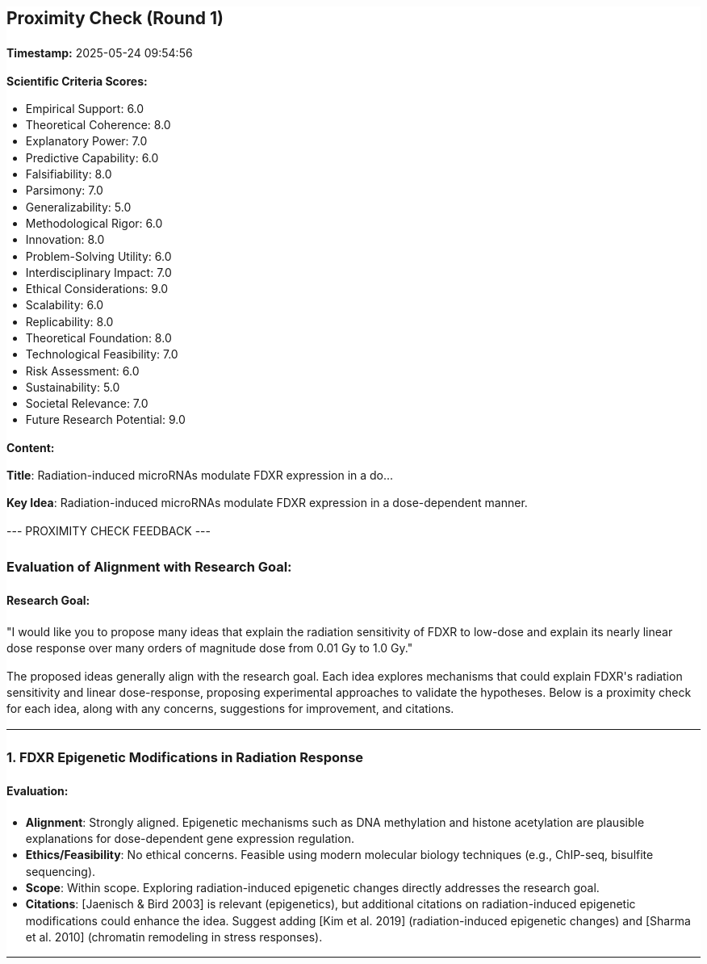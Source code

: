 ## Proximity Check (Round 1)

**Timestamp:** 2025-05-24 09:54:56

**Scientific Criteria Scores:**

- Empirical Support: 6.0
- Theoretical Coherence: 8.0
- Explanatory Power: 7.0
- Predictive Capability: 6.0
- Falsifiability: 8.0
- Parsimony: 7.0
- Generalizability: 5.0
- Methodological Rigor: 6.0
- Innovation: 8.0
- Problem-Solving Utility: 6.0
- Interdisciplinary Impact: 7.0
- Ethical Considerations: 9.0
- Scalability: 6.0
- Replicability: 8.0
- Theoretical Foundation: 8.0
- Technological Feasibility: 7.0
- Risk Assessment: 6.0
- Sustainability: 5.0
- Societal Relevance: 7.0
- Future Research Potential: 9.0

**Content:**

**Title**: Radiation-induced microRNAs modulate FDXR expression in a do...

**Key Idea**: Radiation-induced microRNAs modulate FDXR expression in a dose-dependent manner.

--- PROXIMITY CHECK FEEDBACK ---

### Evaluation of Alignment with Research Goal:

#### Research Goal:
"I would like you to propose many ideas that explain the radiation sensitivity of FDXR to low-dose and explain its nearly linear dose response over many orders of magnitude dose from 0.01 Gy to 1.0 Gy."

The proposed ideas generally align with the research goal. Each idea explores mechanisms that could explain FDXR's radiation sensitivity and linear dose-response, proposing experimental approaches to validate the hypotheses. Below is a proximity check for each idea, along with any concerns, suggestions for improvement, and citations.

---

### **1. FDXR Epigenetic Modifications in Radiation Response**
#### Evaluation:
- **Alignment**: Strongly aligned. Epigenetic mechanisms such as DNA methylation and histone acetylation are plausible explanations for dose-dependent gene expression regulation.
- **Ethics/Feasibility**: No ethical concerns. Feasible using modern molecular biology techniques (e.g., ChIP-seq, bisulfite sequencing).
- **Scope**: Within scope. Exploring radiation-induced epigenetic changes directly addresses the research goal.
- **Citations**: [Jaenisch & Bird 2003] is relevant (epigenetics), but additional citations on radiation-induced epigenetic modifications could enhance the idea. Suggest adding [Kim et al. 2019] (radiation-induced epigenetic changes) and [Sharma et al. 2010] (chromatin remodeling in stress responses).

---